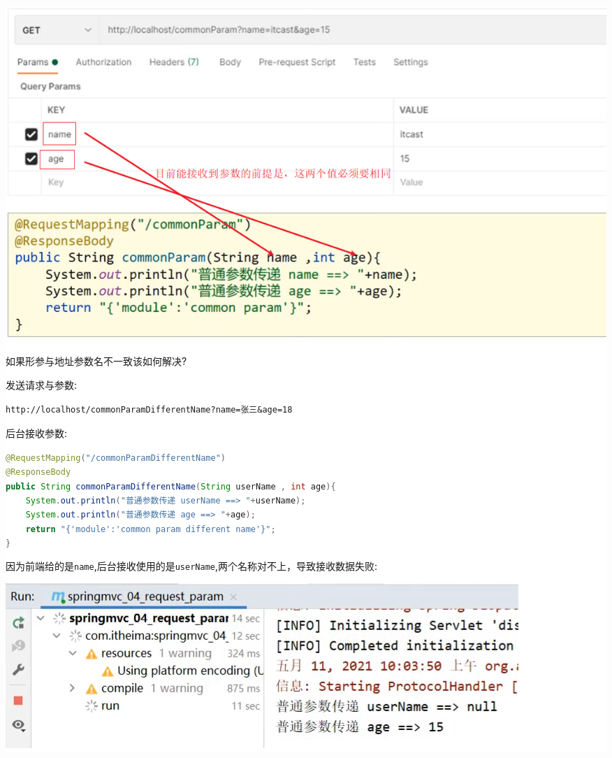 ![](img/1630481585729.png)

如果形参与地址参数名不一致该如何解决?

发送请求与参数:

```
http://localhost/commonParamDifferentName?name=张三&age=18
```

后台接收参数:

```java
@RequestMapping("/commonParamDifferentName")
@ResponseBody
public String commonParamDifferentName(String userName , int age){
    System.out.println("普通参数传递 userName ==> "+userName);
    System.out.println("普通参数传递 age ==> "+age);
    return "{'module':'common param different name'}";
}
```

因为前端给的是`name`,后台接收使用的是`userName`,两个名称对不上，导致接收数据失败:

![](img/1630481772035.png)
